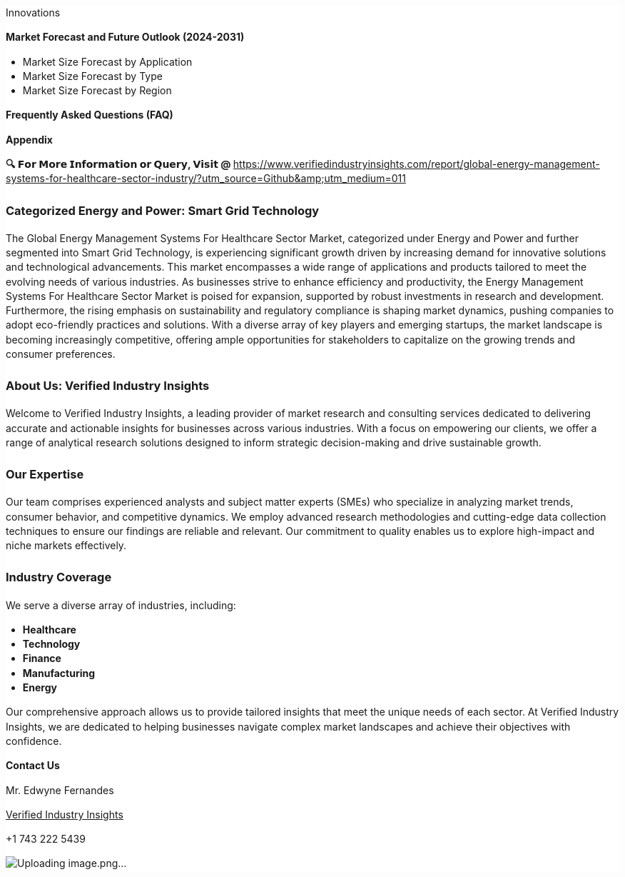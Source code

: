 Innovations</li></ul><p><strong>Market Forecast and Future Outlook (2024-2031)</strong></p><ul><li>Market Size Forecast by Application</li><li>Market Size Forecast by Type</li><li>Market Size Forecast by Region</li></ul><p><strong>Frequently Asked Questions (FAQ)</strong></p><p><strong>Appendix<br /></strong></p><p><strong>🔍 𝗙𝗼𝗿 𝗠𝗼𝗿𝗲 𝗜𝗻𝗳𝗼𝗿𝗺𝗮𝘁𝗶𝗼𝗻 𝗼𝗿 𝗤𝘂𝗲𝗿𝘆, 𝗩𝗶𝘀𝗶𝘁 @ </strong><a href="https://www.verifiedindustryinsights.com/report/global-energy-management-systems-for-healthcare-sector-industry/?utm_source=Github&amp;utm_medium=011">https://www.verifiedindustryinsights.com/report/global-energy-management-systems-for-healthcare-sector-industry/?utm_source=Github&amp;utm_medium=011</a>&nbsp;</p><h3>Categorized Energy and Power: Smart Grid Technology </h3><p>The Global Energy Management Systems For Healthcare Sector Market, categorized under Energy and Power and further segmented into Smart Grid Technology, is experiencing significant growth driven by increasing demand for innovative solutions and technological advancements. This market encompasses a wide range of applications and products tailored to meet the evolving needs of various industries. As businesses strive to enhance efficiency and productivity, the Energy Management Systems For Healthcare Sector Market is poised for expansion, supported by robust investments in research and development. Furthermore, the rising emphasis on sustainability and regulatory compliance is shaping market dynamics, pushing companies to adopt eco-friendly practices and solutions. With a diverse array of key players and emerging startups, the market landscape is becoming increasingly competitive, offering ample opportunities for stakeholders to capitalize on the growing trends and consumer preferences.</p><h3>About Us: Verified Industry Insights</h3><p>Welcome to Verified Industry Insights, a leading provider of market research and consulting services dedicated to delivering accurate and actionable insights for businesses across various industries. With a focus on empowering our clients, we offer a range of analytical research solutions designed to inform strategic decision-making and drive sustainable growth.</p><h3>Our Expertise</h3><p>Our team comprises experienced analysts and subject matter experts (SMEs) who specialize in analyzing market trends, consumer behavior, and competitive dynamics. We employ advanced research methodologies and cutting-edge data collection techniques to ensure our findings are reliable and relevant. Our commitment to quality enables us to explore high-impact and niche markets effectively.</p><h3>Industry Coverage</h3><p>We serve a diverse array of industries, including:</p><ul><li><strong>Healthcare</strong></li><li><strong>Technology</strong></li><li><strong>Finance</strong></li><li><strong>Manufacturing</strong></li><li><strong>Energy</strong></li></ul><p>Our comprehensive approach allows us to provide tailored insights that meet the unique needs of each sector. At Verified Industry Insights, we are dedicated to helping businesses navigate complex market landscapes and achieve their objectives with confidence.</p><p><strong>Contact Us</strong></p><p>Mr. Edwyne Fernandes</p><p><a href="https://www.verifiedindustryinsights.com/">Verified Industry Insights</a></p><p>+1 743 222 5439</p>
![Uploading image.png…]()
